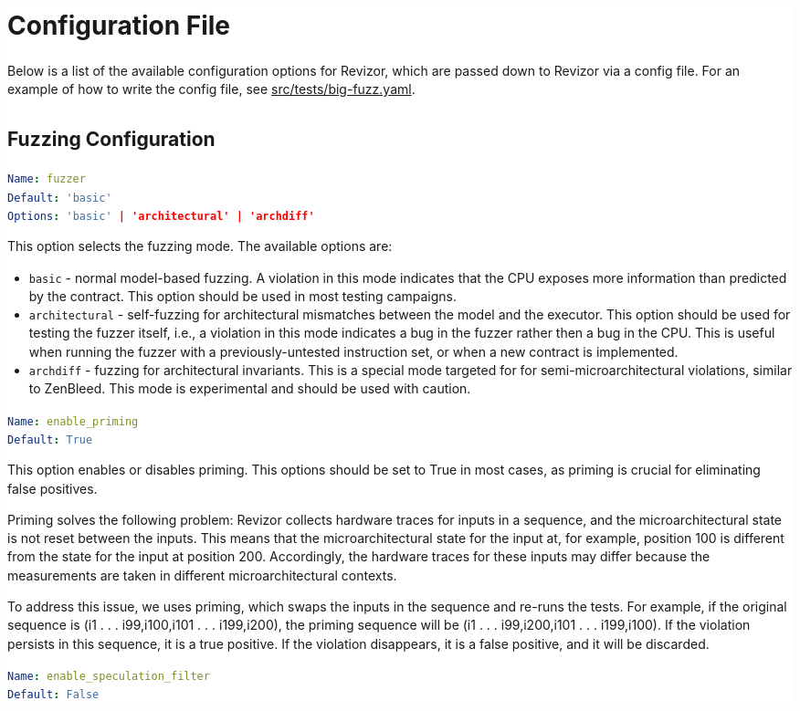 # Configuration File

Below is a list of the available configuration options for Revizor, which are passed down to Revizor via a config file.
For an example of how to write the config file, see [src/tests/big-fuzz.yaml](https://github.com/microsoft/sca-fuzzer/tree/main/src/tests/big-fuzz.yaml).

## Fuzzing Configuration

```yaml
Name: fuzzer
Default: 'basic'
Options: 'basic' | 'architectural' | 'archdiff'
```

This option selects the fuzzing mode. The available options are:

* `basic` - normal model-based fuzzing. A violation in this mode indicates that the CPU
exposes more information than predicted by the contract. This option should be used in most
testing campaigns.
* `architectural` - self-fuzzing for architectural mismatches between the model and the executor.
This option should be used for testing the fuzzer itself, i.e., a violation in this
mode indicates a bug in the fuzzer rather then a bug in the CPU. This is useful when running
the fuzzer with a previously-untested instruction set, or when a new contract is implemented.
* `archdiff` - fuzzing for architectural invariants. This is a special mode targeted for
for semi-microarchitectural violations, similar to ZenBleed. This mode is experimental and
should be used with caution.

```yaml
Name: enable_priming
Default: True
```

This option enables or disables priming. This options should be set to True in most cases,
as priming is crucial for eliminating false positives.

Priming solves the following problem: Revizor collects hardware traces for inputs in a sequence,
and the microarchitectural state is not reset between the inputs. This means that the microarchitectural
state for the input at, for example, position 100 is different from the state for the input at position 200.
Accordingly, the hardware traces for these inputs may differ because the measurements are taken in different
microarchitectural contexts.

To address this issue, we uses priming, which swaps the inputs in the sequence and re-runs the tests.
For example, if the original sequence is (i1 . . . i99,i100,i101 . . . i199,i200), the priming
sequence will be (i1 . . . i99,i200,i101 . . . i199,i100). If the violation persists in this
sequence, it is a true positive. If the violation disappears, it is a false positive, and it
will be discarded.

```yaml
Name: enable_speculation_filter
Default: False
```
